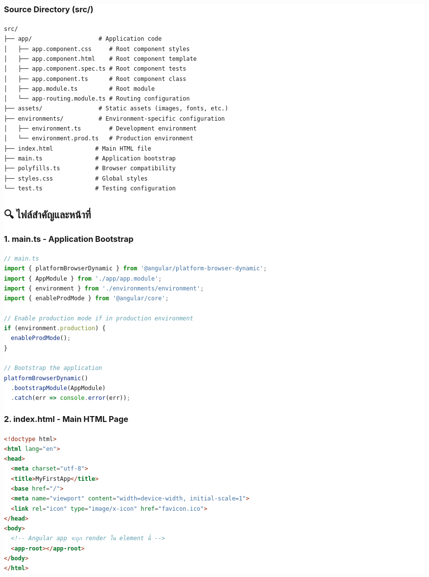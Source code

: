### **Source Directory (src/)**
```
src/
├── app/                   # Application code
│   ├── app.component.css     # Root component styles
│   ├── app.component.html    # Root component template
│   ├── app.component.spec.ts # Root component tests
│   ├── app.component.ts      # Root component class
│   ├── app.module.ts         # Root module
│   └── app-routing.module.ts # Routing configuration
├── assets/                # Static assets (images, fonts, etc.)
├── environments/          # Environment-specific configuration
│   ├── environment.ts        # Development environment
│   └── environment.prod.ts   # Production environment
├── index.html            # Main HTML file
├── main.ts               # Application bootstrap
├── polyfills.ts          # Browser compatibility
├── styles.css            # Global styles
└── test.ts               # Testing configuration
```

## 🔍 ไฟล์สำคัญและหน้าที่

### **1. main.ts - Application Bootstrap**
```typescript
// main.ts
import { platformBrowserDynamic } from '@angular/platform-browser-dynamic';
import { AppModule } from './app/app.module';
import { environment } from './environments/environment';
import { enableProdMode } from '@angular/core';

// Enable production mode if in production environment
if (environment.production) {
  enableProdMode();
}

// Bootstrap the application
platformBrowserDynamic()
  .bootstrapModule(AppModule)
  .catch(err => console.error(err));
```

### **2. index.html - Main HTML Page**
```html
<!doctype html>
<html lang="en">
<head>
  <meta charset="utf-8">
  <title>MyFirstApp</title>
  <base href="/">
  <meta name="viewport" content="width=device-width, initial-scale=1">
  <link rel="icon" type="image/x-icon" href="favicon.ico">
</head>
<body>
  <!-- Angular app จะถูก render ใน element นี้ -->
  <app-root></app-root>
</body>
</html>
```
